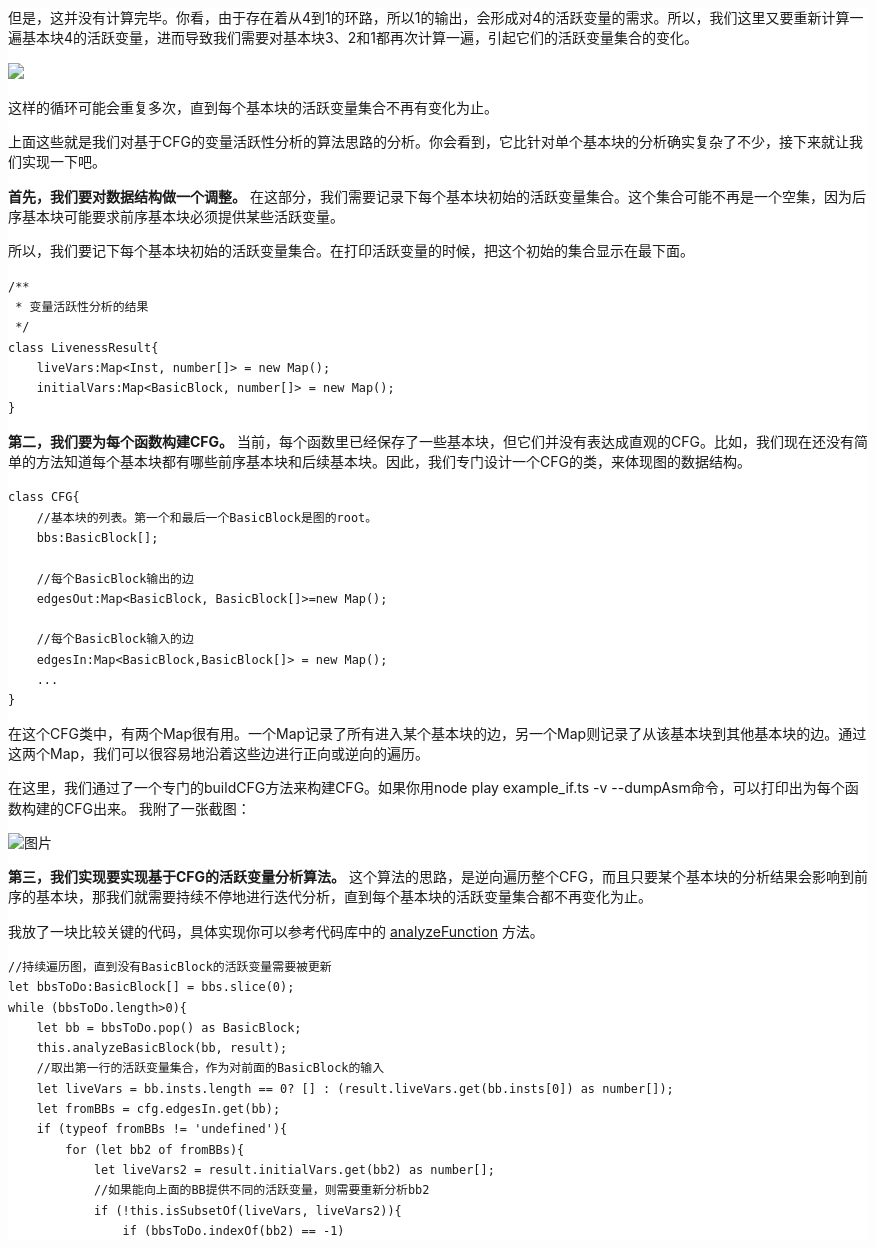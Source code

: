 但是，这并没有计算完毕。你看，由于存在着从4到1的环路，所以1的输出，会形成对4的活跃变量的需求。所以，我们这里又要重新计算一遍基本块4的活跃变量，进而导致我们需要对基本块3、2和1都再次计算一遍，引起它们的活跃变量集合的变化。

![](https://static001.geekbang.org/resource/image/58/16/580523c02799ab7a7fde4b99dec53d16.jpg?wh=1080x1202)

这样的循环可能会重复多次，直到每个基本块的活跃变量集合不再有变化为止。

上面这些就是我们对基于CFG的变量活跃性分析的算法思路的分析。你会看到，它比针对单个基本块的分析确实复杂了不少，接下来就让我们实现一下吧。

**首先，我们要对数据结构做一个调整。** 在这部分，我们需要记录下每个基本块初始的活跃变量集合。这个集合可能不再是一个空集，因为后序基本块可能要求前序基本块必须提供某些活跃变量。

所以，我们要记下每个基本块初始的活跃变量集合。在打印活跃变量的时候，把这个初始的集合显示在最下面。

```plain
/**
 * 变量活跃性分析的结果
 */
class LivenessResult{
    liveVars:Map<Inst, number[]> = new Map();
    initialVars:Map<BasicBlock, number[]> = new Map();
}

```

**第二，我们要为每个函数构建CFG。** 当前，每个函数里已经保存了一些基本块，但它们并没有表达成直观的CFG。比如，我们现在还没有简单的方法知道每个基本块都有哪些前序基本块和后续基本块。因此，我们专门设计一个CFG的类，来体现图的数据结构。

```plain
class CFG{
    //基本块的列表。第一个和最后一个BasicBlock是图的root。
    bbs:BasicBlock[];

    //每个BasicBlock输出的边
    edgesOut:Map<BasicBlock, BasicBlock[]>=new Map();

    //每个BasicBlock输入的边
    edgesIn:Map<BasicBlock,BasicBlock[]> = new Map();
    ...
}

```

在这个CFG类中，有两个Map很有用。一个Map记录了所有进入某个基本块的边，另一个Map则记录了从该基本块到其他基本块的边。通过这两个Map，我们可以很容易地沿着这些边进行正向或逆向的遍历。

在这里，我们通过了一个专门的buildCFG方法来构建CFG。如果你用node play example\_if.ts -v --dumpAsm命令，可以打印出为每个函数构建的CFG出来。 我附了一张截图：

![图片](https://static001.geekbang.org/resource/image/c2/8e/c2018e37471b82650e68c97158c55b8e.png?wh=410x766)

**第三，我们实现要实现基于CFG的活跃变量分析算法。** 这个算法的思路，是逆向遍历整个CFG，而且只要某个基本块的分析结果会影响到前序的基本块，那我们就需要持续不停地进行迭代分析，直到每个基本块的活跃变量集合都不再变化为止。

我放了一块比较关键的代码，具体实现你可以参考代码库中的 [analyzeFunction](https://gitee.com/richard-gong/craft-a-language/blob/master/20/asm_x86-64.ts#L1809) 方法。

```plain
//持续遍历图，直到没有BasicBlock的活跃变量需要被更新
let bbsToDo:BasicBlock[] = bbs.slice(0);
while (bbsToDo.length>0){
    let bb = bbsToDo.pop() as BasicBlock;
    this.analyzeBasicBlock(bb, result);
    //取出第一行的活跃变量集合，作为对前面的BasicBlock的输入
    let liveVars = bb.insts.length == 0? [] : (result.liveVars.get(bb.insts[0]) as number[]);
    let fromBBs = cfg.edgesIn.get(bb);
    if (typeof fromBBs != 'undefined'){
        for (let bb2 of fromBBs){
            let liveVars2 = result.initialVars.get(bb2) as number[];
            //如果能向上面的BB提供不同的活跃变量，则需要重新分析bb2
            if (!this.isSubsetOf(liveVars, liveVars2)){
                if (bbsToDo.indexOf(bb2) == -1)
```